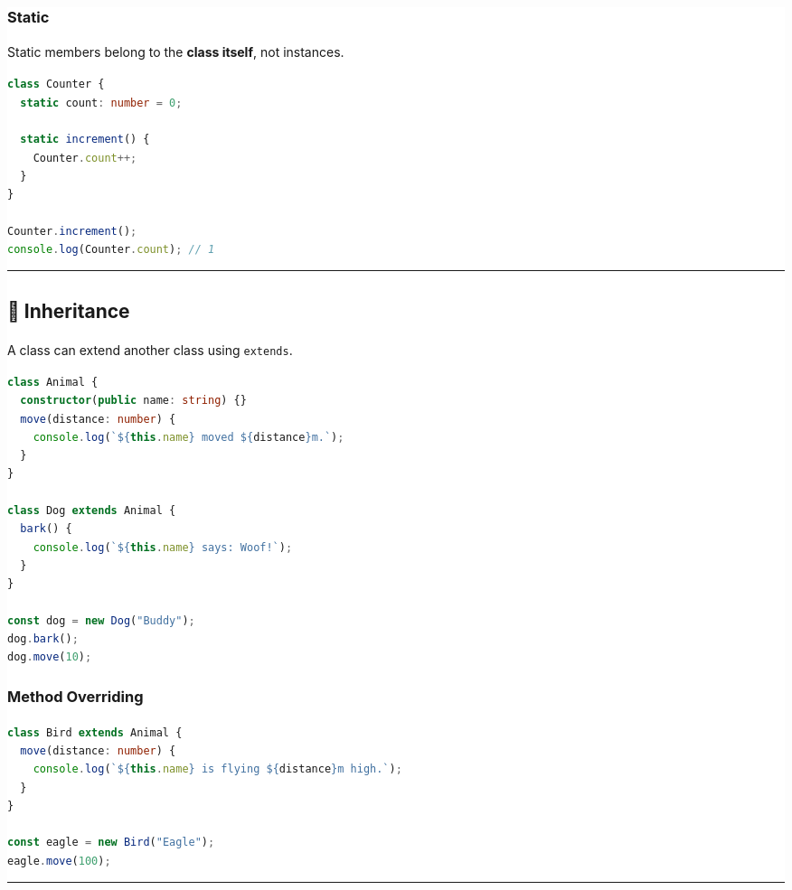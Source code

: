 ### Static

Static members belong to the **class itself**, not instances.

```ts
class Counter {
  static count: number = 0;

  static increment() {
    Counter.count++;
  }
}

Counter.increment();
console.log(Counter.count); // 1
```

---

## 🧬 Inheritance

A class can extend another class using `extends`.

```ts
class Animal {
  constructor(public name: string) {}
  move(distance: number) {
    console.log(`${this.name} moved ${distance}m.`);
  }
}

class Dog extends Animal {
  bark() {
    console.log(`${this.name} says: Woof!`);
  }
}

const dog = new Dog("Buddy");
dog.bark();
dog.move(10);
```

### Method Overriding

```ts
class Bird extends Animal {
  move(distance: number) {
    console.log(`${this.name} is flying ${distance}m high.`);
  }
}

const eagle = new Bird("Eagle");
eagle.move(100);
```

---